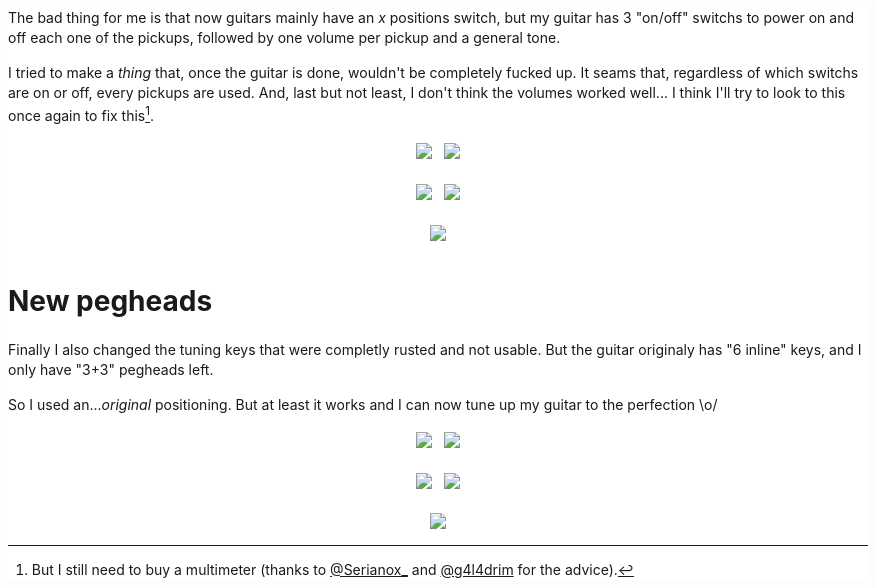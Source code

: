 The bad thing for me is that now guitars mainly have an _x_ positions switch, but my guitar has 3 "on/off" switchs to power on and off each one of the pickups, followed by one volume per pickup and a general tone.

I tried to make a _thing_ that, once the guitar is done, wouldn't be completely fucked up. It seams that, regardless of which switchs are on or off, every pickups are used. And, last but not least, I don't think the volumes worked well... I think I'll try to look to this once again to fix this[^1].

<div align=center><a href="/upload/guitar_new_micro__elec_00_HD.jpg"><img src="/upload/guitar_new_micro__elec_00_LD.jpg" align="center" width="300px" /></a> &nbsp; <a href="/upload/guitar_new_micro__elec_01_HD.jpg"><img src="/upload/guitar_new_micro__elec_01_LD.jpg" align="center" width="300px" /></a> </div><br />

<div align=center><a href="/upload/guitar_new_micro__elec_02_HD.jpg"><img src="/upload/guitar_new_micro__elec_02_LD.jpg" align="center" width="300px" /></a> &nbsp; <a href="/upload/guitar_new_micro__elec_03_HD.jpg"><img src="/upload/guitar_new_micro__elec_03_LD.jpg" align="center" width="300px" /></a> </div><br />

<div align=center><a href="/upload/guitar_new_micro__elec_04_HD.jpg"><img src="/upload/guitar_new_micro__elec_04_LD.jpg" align="center" width="300px" /></a> </div>

# New pegheads

Finally I also changed the tuning keys that were completly rusted and not usable. But the guitar originaly has "6 inline" keys, and I only have "3+3" pegheads left.

So I used an..._original_ positioning. But at least it works and I can now tune up my guitar to the perfection \o/

<div align=center><a href="/upload/guitar_new_micro__head_00_HD.jpg"><img src="/upload/guitar_new_micro__head_00_LD.jpg" align="center" width="300px" /></a> &nbsp; <a href="/upload/guitar_new_micro__head_01_HD.jpg"><img src="/upload/guitar_new_micro__head_01_LD.jpg" align="center" width="300px" /></a> </div><br />

<div align=center><a href="/upload/guitar_new_micro__head_02_HD.jpg"><img src="/upload/guitar_new_micro__head_02_LD.jpg" align="center" width="300px" /></a> &nbsp; <a href="/upload/guitar_new_micro__head_03_HD.jpg"><img src="/upload/guitar_new_micro__head_03_LD.jpg" align="center" width="300px" /></a> </div><br />

<div align=center><a href="/upload/guitar_new_micro__head_04_HD.jpg"><img src="/upload/guitar_new_micro__head_04_LD.jpg" align="center" width="300px" /></a> </div>

[^1]: But I still need to buy a multimeter (thanks to [@Serianox_](https://twitter.com/Serianox_) and [@g4l4drim](https://twitter.com/g4l4drim) for the advice).
